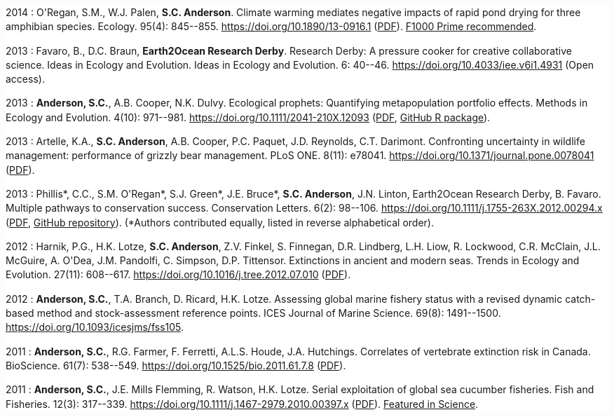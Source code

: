 2014
:    O'Regan, S.M., W.J. Palen, **S.C. Anderson**. Climate warming mediates negative impacts of rapid pond drying for three amphibian species. Ecology. 95(4): 845--855. <https://doi.org/10.1890/13-0916.1> ([PDF](http://onlinelibrary.wiley.com/doi/10.1890/13-0916.1/epdf)).
[F1000 Prime recommended](https://facultyopinions.com/prime/718498042).

2013
:    Favaro, B., D.C. Braun, **Earth2Ocean Research Derby**. Research Derby: A pressure cooker for creative collaborative science. Ideas in Ecology and Evolution. Ideas in Ecology and Evolution. 6: 40--46. <https://doi.org/10.4033/iee.v6i1.4931> (Open access).

2013
:    **Anderson, S.C.**, A.B. Cooper, N.K. Dulvy. Ecological prophets: Quantifying metapopulation portfolio effects. Methods in Ecology and Evolution. 4(10): 971--981. <https://doi.org/10.1111/2041-210X.12093> ([PDF](https://www.dropbox.com/s/7tx1h1pkmmp222j/Anderson_etal_2013_ecological_prophets_with_SOM.pdf?dl=1), [GitHub R package](https://github.com/seananderson/ecofolio)).

2013
:    Artelle, K.A., **S.C. Anderson**, A.B. Cooper, P.C. Paquet, J.D. Reynolds, C.T. Darimont. Confronting uncertainty in wildlife management: performance of grizzly bear management. PLoS ONE. 8(11): e78041. <https://doi.org/10.1371/journal.pone.0078041> ([PDF](http://www.plosone.org/article/fetchObject.action?uri=info%3Adoi%2F10.1371%2Fjournal.pone.0078041&representation=PDF)).

2013
:    Phillis\*, C.C., S.M. O'Regan\*, S.J. Green\*, J.E. Bruce\*, **S.C. Anderson**, J.N. Linton, Earth2Ocean Research Derby, B. Favaro. Multiple pathways to conservation success. Conservation Letters. 6(2): 98--106. <https://doi.org/10.1111/j.1755-263X.2012.00294.x> ([PDF](https://www.dropbox.com/s/cxt848ng5x4hc4t/Phillis_etal_2012_Multiple_pathways_to_conservation_success.pdf?dl=1), [GitHub repository](https://github.com/seananderson/conservation_pathways)). (\*Authors contributed equally, listed in reverse alphabetical order).

2012
:    Harnik, P.G., H.K. Lotze, **S.C. Anderson**, Z.V. Finkel, S. Finnegan, D.R. Lindberg, L.H. Liow, R. Lockwood, C.R. McClain, J.L. McGuire, A. O'Dea, J.M. Pandolfi, C. Simpson, D.P. Tittensor. Extinctions in ancient and modern seas. Trends in Ecology and Evolution. 27(11): 608--617. <https://doi.org/10.1016/j.tree.2012.07.010> ([PDF](https://www.dropbox.com/s/rdn9685viqr37qy/Harnik_etal_2012_Extinctions_in_ancient_and_modern_seas.pdf?dl=1)).

2012
:    **Anderson, S.C.**, T.A. Branch, D. Ricard, H.K. Lotze. Assessing global marine fishery status with a revised dynamic catch-based method and stock-assessment reference points. ICES Journal of Marine Science. 69(8): 1491--1500. <https://doi.org/10.1093/icesjms/fss105>.

2011
:    **Anderson, S.C.**, R.G. Farmer, F. Ferretti, A.L.S. Houde, J.A. Hutchings. Correlates of vertebrate extinction risk in Canada. BioScience. 61(7): 538--549. <https://doi.org/10.1525/bio.2011.61.7.8> ([PDF](https://www.dropbox.com/s/bt16dvi3idw3gdx/Anderson_etal_2011_BioScience_with_supplement.pdf?dl=1)).

2011
:    **Anderson, S.C.**, J.E. Mills Flemming, R. Watson, H.K. Lotze. Serial exploitation of global sea cucumber fisheries. Fish and Fisheries. 12(3): 317--339. <https://doi.org/10.1111/j.1467-2979.2010.00397.x> ([PDF](https://www.dropbox.com/s/d8id4zxe9xv6jau/Anderson_etal_2011_seacucumbers_with_supplement.pdf?dl=1)). [Featured in Science](http://www.sciencemag.org/content/331/6014/129.1.full).
